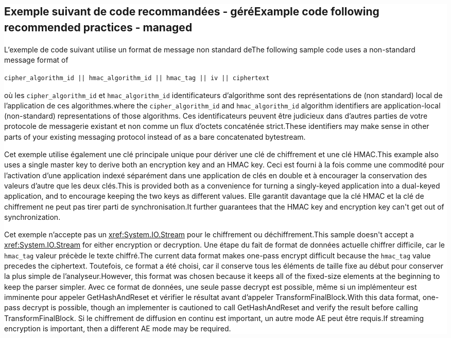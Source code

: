 ## <a name="example-code-following-recommended-practices---managed"></a><span data-ttu-id="83316-219">Exemple suivant de code recommandées - géré</span><span class="sxs-lookup"><span data-stu-id="83316-219">Example code following recommended practices - managed</span></span>

<span data-ttu-id="83316-220">L’exemple de code suivant utilise un format de message non standard de</span><span class="sxs-lookup"><span data-stu-id="83316-220">The following sample code uses a non-standard message format of</span></span>

`cipher_algorithm_id || hmac_algorithm_id || hmac_tag || iv || ciphertext`

<span data-ttu-id="83316-221">où les `cipher_algorithm_id` et `hmac_algorithm_id` identificateurs d’algorithme sont des représentations de (non standard) local de l’application de ces algorithmes.</span><span class="sxs-lookup"><span data-stu-id="83316-221">where the `cipher_algorithm_id` and `hmac_algorithm_id` algorithm identifiers are application-local (non-standard) representations of those algorithms.</span></span> <span data-ttu-id="83316-222">Ces identificateurs peuvent être judicieux dans d’autres parties de votre protocole de messagerie existant et non comme un flux d’octets concaténée strict.</span><span class="sxs-lookup"><span data-stu-id="83316-222">These identifiers may make sense in other parts of your existing messaging protocol instead of as a bare concatenated bytestream.</span></span>

<span data-ttu-id="83316-223">Cet exemple utilise également une clé principale unique pour dériver une clé de chiffrement et une clé HMAC.</span><span class="sxs-lookup"><span data-stu-id="83316-223">This example also uses a single master key to derive both an encryption key and an HMAC key.</span></span> <span data-ttu-id="83316-224">Ceci est fourni à la fois comme une commodité pour l’activation d’une application indexé séparément dans une application de clés en double et à encourager la conservation des valeurs d’autre que les deux clés.</span><span class="sxs-lookup"><span data-stu-id="83316-224">This is provided both as a convenience for turning a singly-keyed application into a dual-keyed application, and to encourage keeping the two keys as different values.</span></span> <span data-ttu-id="83316-225">Elle garantit davantage que la clé HMAC et la clé de chiffrement ne peut pas tirer parti de synchronisation.</span><span class="sxs-lookup"><span data-stu-id="83316-225">It further guarantees that the HMAC key and encryption key can't get out of synchronization.</span></span>

<span data-ttu-id="83316-226">Cet exemple n’accepte pas un <xref:System.IO.Stream> pour le chiffrement ou déchiffrement.</span><span class="sxs-lookup"><span data-stu-id="83316-226">This sample doesn't accept a <xref:System.IO.Stream> for either encryption or decryption.</span></span> <span data-ttu-id="83316-227">Une étape du fait de format de données actuelle chiffrer difficile, car le `hmac_tag` valeur précède le texte chiffré.</span><span class="sxs-lookup"><span data-stu-id="83316-227">The current data format makes one-pass encrypt difficult because the `hmac_tag` value precedes the ciphertext.</span></span> <span data-ttu-id="83316-228">Toutefois, ce format a été choisi, car il conserve tous les éléments de taille fixe au début pour conserver la plus simple de l’analyseur.</span><span class="sxs-lookup"><span data-stu-id="83316-228">However, this format was chosen because it keeps all of the fixed-size elements at the beginning to keep the parser simpler.</span></span> <span data-ttu-id="83316-229">Avec ce format de données, une seule passe decrypt est possible, même si un implémenteur est imminente pour appeler GetHashAndReset et vérifier le résultat avant d’appeler TransformFinalBlock.</span><span class="sxs-lookup"><span data-stu-id="83316-229">With this data format, one-pass decrypt is possible, though an implementer is cautioned to call GetHashAndReset and verify the result before calling TransformFinalBlock.</span></span> <span data-ttu-id="83316-230">Si le chiffrement de diffusion en continu est important, un autre mode AE peut être requis.</span><span class="sxs-lookup"><span data-stu-id="83316-230">If streaming encryption is important, then a different AE mode may be required.</span></span>
